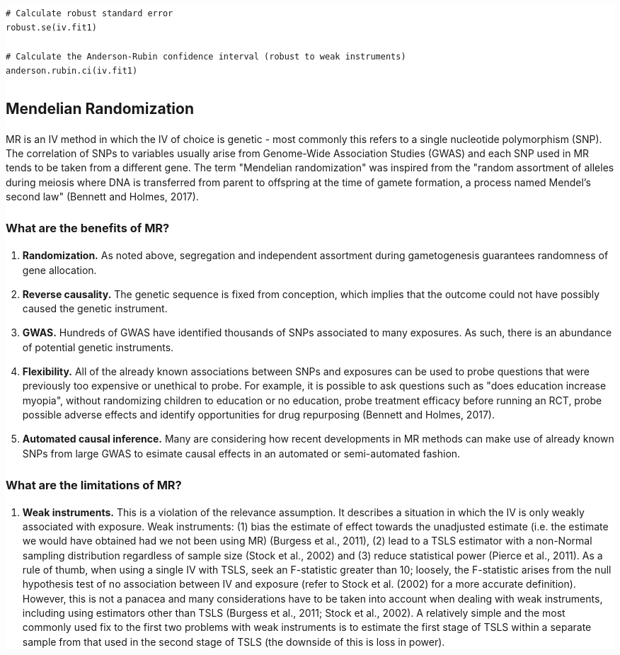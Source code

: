 ```
# Calculate robust standard error
robust.se(iv.fit1)

# Calculate the Anderson-Rubin confidence interval (robust to weak instruments)
anderson.rubin.ci(iv.fit1)
```


## Mendelian Randomization

MR is an IV method in which the IV of choice is genetic - most commonly this refers to a single nucleotide polymorphism (SNP). The correlation of SNPs to variables usually arise from Genome-Wide Association Studies (GWAS) and each SNP used in MR tends to be taken from a different gene. The term "Mendelian randomization" was inspired from  the "random assortment of alleles during meiosis where DNA is transferred from parent to offspring at the time of gamete formation, a process named Mendel’s second law" (Bennett and Holmes, 2017).

### What are the benefits of MR?

1. **Randomization.** As noted above, segregation and independent assortment during gametogenesis guarantees randomness of gene allocation.

2. **Reverse causality.** The genetic sequence is fixed from conception, which implies that the outcome could not have possibly caused the genetic instrument.

3. **GWAS.** Hundreds of GWAS have identified thousands of SNPs associated to many exposures. As such, there is an abundance of potential genetic instruments.

4. **Flexibility.** All of the already known associations between SNPs and exposures can be used to probe questions that were previously too expensive or unethical to probe. For example, it is possible to ask questions such as "does education increase myopia", without randomizing children to education or no education, probe treatment efficacy before running an RCT, probe possible adverse effects and identify opportunities for drug repurposing (Bennett and Holmes, 2017).

5. **Automated causal inference.** Many are considering how recent developments in MR methods can make use of already known SNPs from large GWAS to esimate causal effects in an automated or semi-automated fashion.


### What are the limitations of MR?

1. **Weak instruments.** This is a violation of the relevance assumption. It describes a situation in which the IV is only weakly associated with exposure. Weak instruments: (1) bias the estimate of effect towards the unadjusted estimate (i.e. the estimate we would have obtained had we not been using MR) (Burgess et al., 2011), (2) lead to a TSLS estimator with a non-Normal sampling distribution  regardless of sample size (Stock et al., 2002) and (3) reduce statistical power (Pierce et al., 2011). As a rule of thumb, when using a single IV with TSLS, seek an F-statistic greater than 10; loosely, the F-statistic arises from the null hypothesis test of no association between IV and exposure (refer to Stock et al. (2002) for a more accurate definition). However, this is not a panacea and many considerations have to be taken into account when dealing with weak instruments, including using estimators other than TSLS (Burgess et al., 2011; Stock et al., 2002). A relatively simple and the most commonly used fix to the first two problems with weak instruments is to estimate the first stage of TSLS within a separate sample from that used in the second stage of TSLS (the downside of this is loss in power). 
